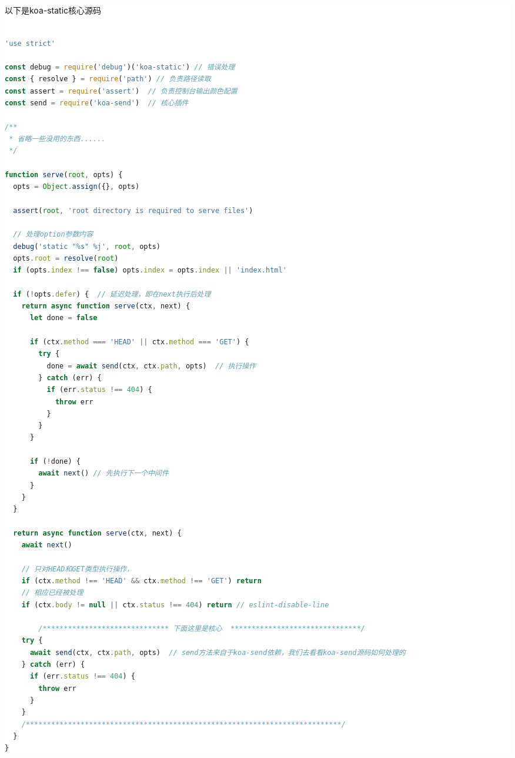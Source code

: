 以下是koa-static核心源码

```javascript

'use strict'

const debug = require('debug')('koa-static') // 错误处理
const { resolve } = require('path') // 负责路径读取
const assert = require('assert')  // 负责控制台输出颜色配置
const send = require('koa-send')  // 核心插件

/**
 * 省略一些没用的东西......
 */

function serve(root, opts) {
  opts = Object.assign({}, opts)

  assert(root, 'root directory is required to serve files')

  // 处理option参数内容
  debug('static "%s" %j', root, opts)
  opts.root = resolve(root)
  if (opts.index !== false) opts.index = opts.index || 'index.html'

  if (!opts.defer) {  // 延迟处理，即在next执行后处理
    return async function serve(ctx, next) {
      let done = false

      if (ctx.method === 'HEAD' || ctx.method === 'GET') {
        try {
          done = await send(ctx, ctx.path, opts)  // 执行操作
        } catch (err) {
          if (err.status !== 404) {
            throw err
          }
        }
      }

      if (!done) {
        await next() // 先执行下一个中间件
      }
    }
  }

  return async function serve(ctx, next) {
    await next()

    // 只对HEAD和GET类型执行操作，
    if (ctx.method !== 'HEAD' && ctx.method !== 'GET') return
    // 相应已经被处理
    if (ctx.body != null || ctx.status !== 404) return // eslint-disable-line
    
		/****************************** 下面这里是核心  *******************************/
    try {
      await send(ctx, ctx.path, opts)  // send方法来自于koa-send依赖，我们去看看koa-send源码如何处理的
    } catch (err) {
      if (err.status !== 404) {
        throw err
      }
    }
    /***************************************************************************/
  }
}
```